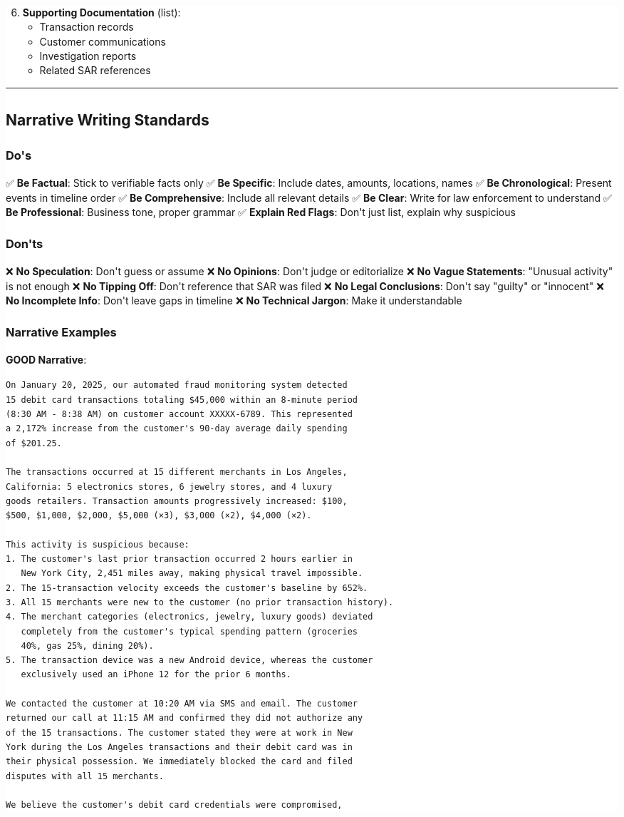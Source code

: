 6. **Supporting Documentation** (list):
   - Transaction records
   - Customer communications
   - Investigation reports
   - Related SAR references

---

## Narrative Writing Standards

### Do's

✅ **Be Factual**: Stick to verifiable facts only
✅ **Be Specific**: Include dates, amounts, locations, names
✅ **Be Chronological**: Present events in timeline order
✅ **Be Comprehensive**: Include all relevant details
✅ **Be Clear**: Write for law enforcement to understand
✅ **Be Professional**: Business tone, proper grammar
✅ **Explain Red Flags**: Don't just list, explain why suspicious

### Don'ts

❌ **No Speculation**: Don't guess or assume
❌ **No Opinions**: Don't judge or editorialize
❌ **No Vague Statements**: "Unusual activity" is not enough
❌ **No Tipping Off**: Don't reference that SAR was filed
❌ **No Legal Conclusions**: Don't say "guilty" or "innocent"
❌ **No Incomplete Info**: Don't leave gaps in timeline
❌ **No Technical Jargon**: Make it understandable

### Narrative Examples

**GOOD Narrative**:
```
On January 20, 2025, our automated fraud monitoring system detected
15 debit card transactions totaling $45,000 within an 8-minute period
(8:30 AM - 8:38 AM) on customer account XXXXX-6789. This represented
a 2,172% increase from the customer's 90-day average daily spending
of $201.25.

The transactions occurred at 15 different merchants in Los Angeles,
California: 5 electronics stores, 6 jewelry stores, and 4 luxury
goods retailers. Transaction amounts progressively increased: $100,
$500, $1,000, $2,000, $5,000 (×3), $3,000 (×2), $4,000 (×2).

This activity is suspicious because:
1. The customer's last prior transaction occurred 2 hours earlier in
   New York City, 2,451 miles away, making physical travel impossible.
2. The 15-transaction velocity exceeds the customer's baseline by 652%.
3. All 15 merchants were new to the customer (no prior transaction history).
4. The merchant categories (electronics, jewelry, luxury goods) deviated
   completely from the customer's typical spending pattern (groceries
   40%, gas 25%, dining 20%).
5. The transaction device was a new Android device, whereas the customer
   exclusively used an iPhone 12 for the prior 6 months.

We contacted the customer at 10:20 AM via SMS and email. The customer
returned our call at 11:15 AM and confirmed they did not authorize any
of the 15 transactions. The customer stated they were at work in New
York during the Los Angeles transactions and their debit card was in
their physical possession. We immediately blocked the card and filed
disputes with all 15 merchants.

We believe the customer's debit card credentials were compromised,
```